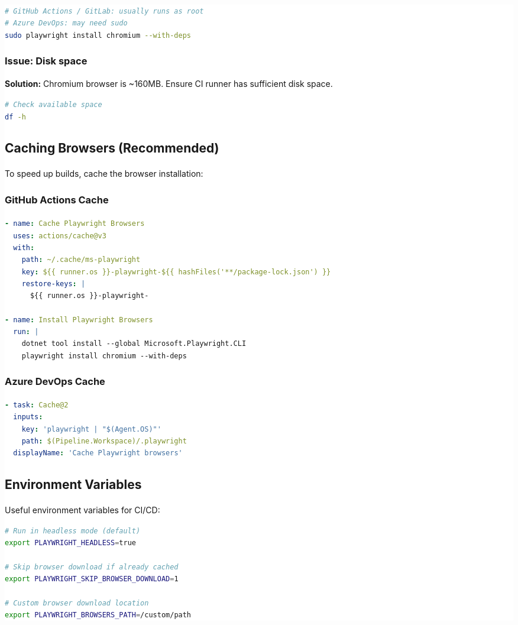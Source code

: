 ```bash
# GitHub Actions / GitLab: usually runs as root
# Azure DevOps: may need sudo
sudo playwright install chromium --with-deps
```

### Issue: Disk space
**Solution:** Chromium browser is ~160MB. Ensure CI runner has sufficient disk space.

```bash
# Check available space
df -h
```

## Caching Browsers (Recommended)

To speed up builds, cache the browser installation:

### GitHub Actions Cache

```yaml
- name: Cache Playwright Browsers
  uses: actions/cache@v3
  with:
    path: ~/.cache/ms-playwright
    key: ${{ runner.os }}-playwright-${{ hashFiles('**/package-lock.json') }}
    restore-keys: |
      ${{ runner.os }}-playwright-

- name: Install Playwright Browsers
  run: |
    dotnet tool install --global Microsoft.Playwright.CLI
    playwright install chromium --with-deps
```

### Azure DevOps Cache

```yaml
- task: Cache@2
  inputs:
    key: 'playwright | "$(Agent.OS)"'
    path: $(Pipeline.Workspace)/.playwright
  displayName: 'Cache Playwright browsers'
```

## Environment Variables

Useful environment variables for CI/CD:

```bash
# Run in headless mode (default)
export PLAYWRIGHT_HEADLESS=true

# Skip browser download if already cached
export PLAYWRIGHT_SKIP_BROWSER_DOWNLOAD=1

# Custom browser download location
export PLAYWRIGHT_BROWSERS_PATH=/custom/path
```
